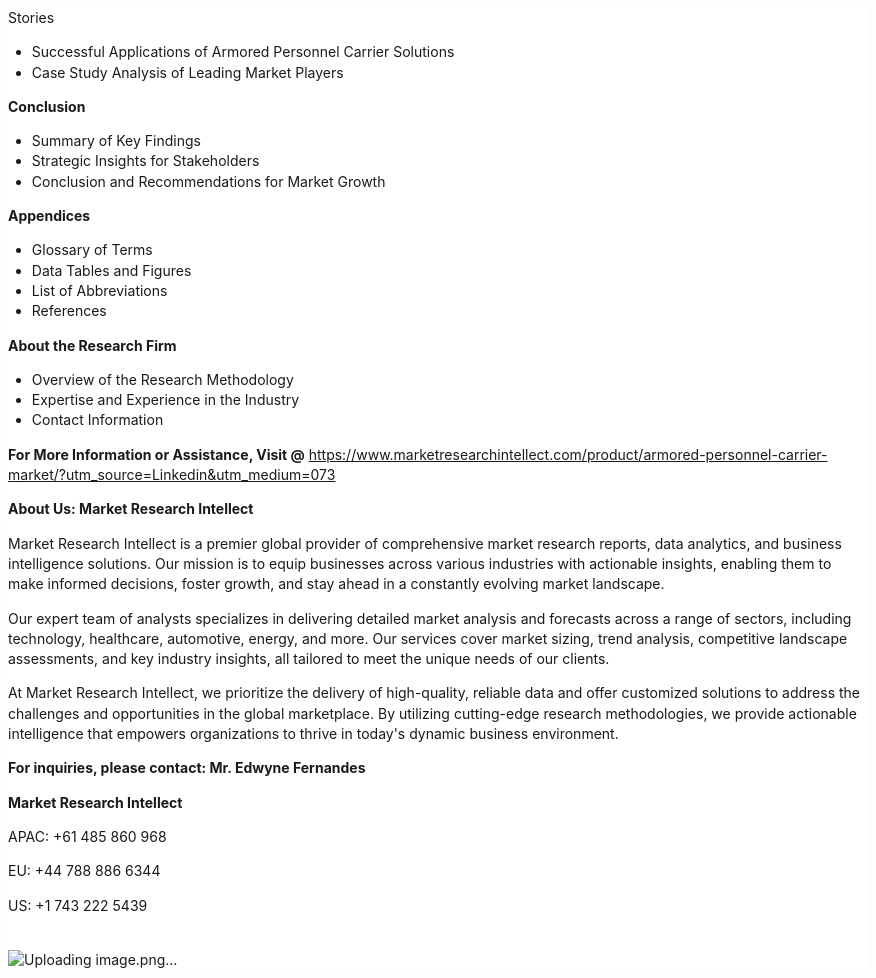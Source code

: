 Stories</strong></p><ul><li>Successful Applications of Armored Personnel Carrier Solutions</li><li>Case Study Analysis of Leading Market Players</li></ul><p><strong>Conclusion</strong></p><ul><li>Summary of Key Findings</li><li>Strategic Insights for Stakeholders</li><li>Conclusion and Recommendations for Market Growth</li></ul><p><strong>Appendices</strong></p><ul><li>Glossary of Terms</li><li>Data Tables and Figures</li><li>List of Abbreviations</li><li>References</li></ul><p><strong>About the Research Firm</strong></p><ul><li>Overview of the Research Methodology</li><li>Expertise and Experience in the Industry</li><li>Contact Information</li></ul></div><div class="article-main__content" data-test-id="publishing-text-block"><p><span class="font-[700]"><strong>For More Information or Assistance, Visit @</strong>&nbsp;<a href="https://www.marketresearchintellect.com/product/armored-personnel-carrier-market/?utm_source=Linkedin&utm_medium=073">https://www.marketresearchintellect.com/product/armored-personnel-carrier-market/?utm_source=Linkedin&utm_medium=073</a></span></p><p><strong>About Us: Market Research Intellect</strong></p><p>Market Research Intellect is a premier global provider of comprehensive market research reports, data analytics, and business intelligence solutions. Our mission is to equip businesses across various industries with actionable insights, enabling them to make informed decisions, foster growth, and stay ahead in a constantly evolving market landscape.</p><p>Our expert team of analysts specializes in delivering detailed market analysis and forecasts across a range of sectors, including technology, healthcare, automotive, energy, and more. Our services cover market sizing, trend analysis, competitive landscape assessments, and key industry insights, all tailored to meet the unique needs of our clients.</p><p>At Market Research Intellect, we prioritize the delivery of high-quality, reliable data and offer customized solutions to address the challenges and opportunities in the global marketplace. By utilizing cutting-edge research methodologies, we provide actionable intelligence that empowers organizations to thrive in today's dynamic business environment.</p><p><strong>For inquiries, please contact: Mr. Edwyne Fernandes</strong></p><p><strong>Market Research Intellect</strong></p><p>APAC: +61 485 860 968</p><p>EU: +44 788 886 6344</p><p>US: +1 743 222 5439</p></div><div class="article-main__content" data-test-id="publishing-text-block">&nbsp;</div>
![Uploading image.png…]()

